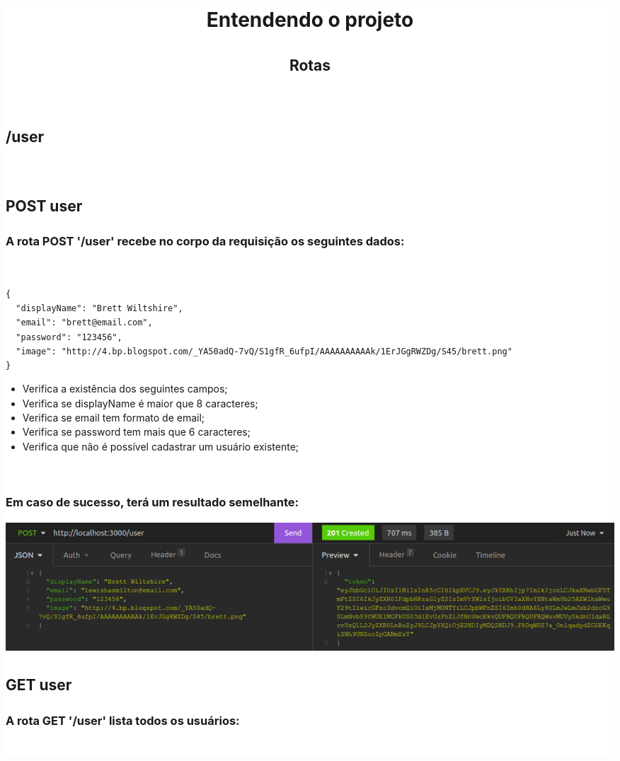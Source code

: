# <p align="center">Entendendo o projeto</p>

## <p align="center">Rotas</p>
<p>&nbsp;</p>

## /user

<p>&nbsp;</p>

## POST user

### A rota POST '/user' recebe no corpo da requisição os seguintes dados:
<p>&nbsp;</p>

~~~
{
  "displayName": "Brett Wiltshire",
  "email": "brett@email.com",
  "password": "123456",
  "image": "http://4.bp.blogspot.com/_YA50adQ-7vQ/S1gfR_6ufpI/AAAAAAAAAAk/1ErJGgRWZDg/S45/brett.png"
}
~~~

* Verifica a existência dos seguintes campos;
* Verifica se displayName é maior que 8 caracteres;
* Verifica se email tem formato de email;
* Verifica se password tem mais que 6 caracteres;
* Verifica que não é possível cadastrar um usuário existente;

<p>&nbsp;</p>

### Em caso de sucesso, terá um resultado semelhante:

![resposta correta na rota POST /user](./images/userSuccess.png)

## GET user

### A rota GET '/user' lista todos os usuários:
<p>&nbsp;</p>
